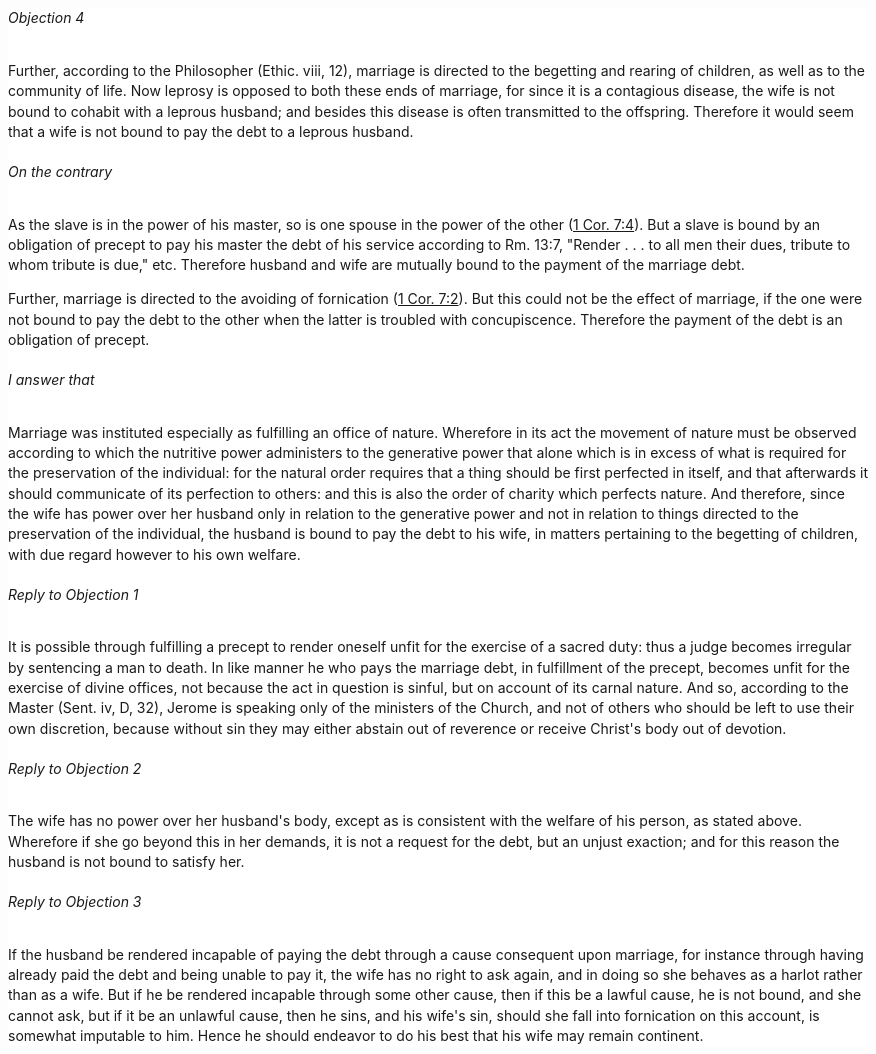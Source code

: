 ###### Objection 4
Further, according to the Philosopher (Ethic. viii, 12), marriage is directed to the begetting and rearing of children, as well as to the community of life. Now leprosy is opposed to both these ends of marriage, for since it is a contagious disease, the wife is not bound to cohabit with a leprous husband; and besides this disease is often transmitted to the offspring. Therefore it would seem that a wife is not bound to pay the debt to a leprous husband.  

###### On the contrary
As the slave is in the power of his master, so is one spouse in the power of the other ([1 Cor. 7:4](http://bible.gospelcom.net/bible?1+Cor++7:4)). But a slave is bound by an obligation of precept to pay his master the debt of his service according to Rm. 13:7, "Render . . . to all men their dues, tribute to whom tribute is due," etc. Therefore husband and wife are mutually bound to the payment of the marriage debt.  

Further, marriage is directed to the avoiding of fornication ([1 Cor. 7:2](http://bible.gospelcom.net/bible?1+Cor++7:2)). But this could not be the effect of marriage, if the one were not bound to pay the debt to the other when the latter is troubled with concupiscence. Therefore the payment of the debt is an obligation of precept.  

###### I answer that
Marriage was instituted especially as fulfilling an office of nature. Wherefore in its act the movement of nature must be observed according to which the nutritive power administers to the generative power that alone which is in excess of what is required for the preservation of the individual: for the natural order requires that a thing should be first perfected in itself, and that afterwards it should communicate of its perfection to others: and this is also the order of charity which perfects nature. And therefore, since the wife has power over her husband only in relation to the generative power and not in relation to things directed to the preservation of the individual, the husband is bound to pay the debt to his wife, in matters pertaining to the begetting of children, with due regard however to his own welfare.  

###### Reply to Objection 1
It is possible through fulfilling a precept to render oneself unfit for the exercise of a sacred duty: thus a judge becomes irregular by sentencing a man to death. In like manner he who pays the marriage debt, in fulfillment of the precept, becomes unfit for the exercise of divine offices, not because the act in question is sinful, but on account of its carnal nature. And so, according to the Master (Sent. iv, D, 32), Jerome is speaking only of the ministers of the Church, and not of others who should be left to use their own discretion, because without sin they may either abstain out of reverence or receive Christ's body out of devotion.  

###### Reply to Objection 2
The wife has no power over her husband's body, except as is consistent with the welfare of his person, as stated above. Wherefore if she go beyond this in her demands, it is not a request for the debt, but an unjust exaction; and for this reason the husband is not bound to satisfy her.  

###### Reply to Objection 3
If the husband be rendered incapable of paying the debt through a cause consequent upon marriage, for instance through having already paid the debt and being unable to pay it, the wife has no right to ask again, and in doing so she behaves as a harlot rather than as a wife. But if he be rendered incapable through some other cause, then if this be a lawful cause, he is not bound, and she cannot ask, but if it be an unlawful cause, then he sins, and his wife's sin, should she fall into fornication on this account, is somewhat imputable to him. Hence he should endeavor to do his best that his wife may remain continent.  
